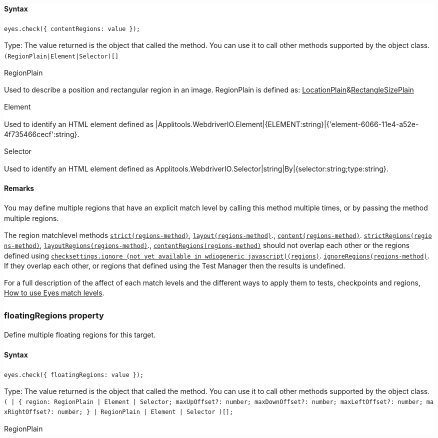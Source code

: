 #### Syntax 
 ``` 
eyes.check({ contentRegions: value });
 ``` 
 
 Type: 
The value returned is the object that called the method. You can use it to call other methods supported by the object class. 
 `(RegionPlain|Element|Selector)[]` 
 
 RegionPlain

Used to describe a position and rectangular region in an image. RegionPlain is defined as: [LocationPlain](./locationplain)&[RectangleSizePlain](./rectanglesizeplain)

Element

Used to identify an HTML element defined as |Applitools.WebdriverIO.Element|{ELEMENT:string}|{'element-6066-11e4-a52e-4f735466cecf':string}.

Selector

Used to identify an HTML element defined as Applitools.WebdriverIO.Selector|string|By|{selector:string;type:string}.
        
 ####  Remarks 
You may define multiple regions that have an explicit match level by calling this method multiple times, or by passing the method multiple regions.

The region matchlevel methods [`strict(regions-method)`](#strict-method), [`layout(regions-method)`](#layout-method)., [`content(regions-method)`](#content-method). [`strictRegions(regions-method)`](#strictregions-method), [`layoutRegions(regions-method)`](#layoutregions-method)., [`contentRegions(regions-method)`](#contentregions-method) should not overlap each other or the regions defined using [`checksettings.ignore (not yet available in wdiogeneric javascript)(regions)`](#). [`ignoreRegions(regions-method)`](#ignoreregions-method). If they overlap each other, or regions that defined using the Test Manager then the results is undefined.

For a full description of the affect of each match levels and the different ways to apply them to tests, checkpoints and regions, [How to use Eyes match levels](https://applitools.com/docs/common/cmn-eyes-match-levels.html). 
 ### floatingRegions property
Define multiple floating regions for this target.

#### Syntax 
 ``` 
eyes.check({ floatingRegions: value });
 ``` 
 
 Type: 
The value returned is the object that called the method. You can use it to call other methods supported by the object class. 
 `( | { region: RegionPlain | Element | Selector; maxUpOffset?: number; maxDownOffset?: number; maxLeftOffset?: number; maxRightOffset?: number; } | RegionPlain | Element | Selector )[];` 
 
 RegionPlain
